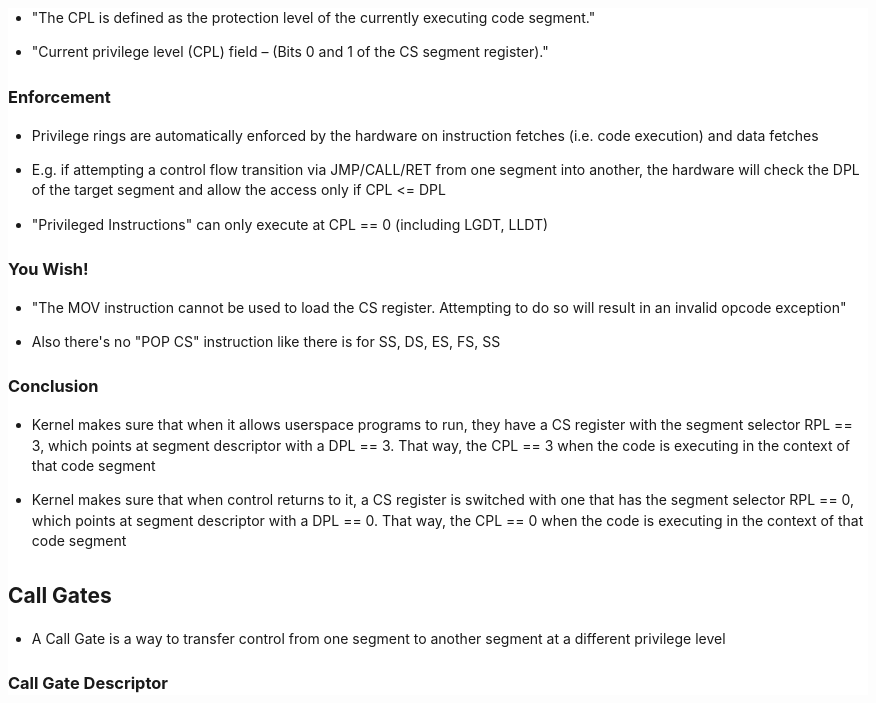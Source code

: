* "The CPL is defined as the protection level of the currently executing code segment."

* "Current privilege level (CPL) field – (Bits 0 and 1 of the CS segment register)."

### Enforcement

* Privilege rings are automatically enforced by the hardware on instruction fetches (i.e. code execution) and data fetches

* E.g. if attempting a control flow transition via JMP/CALL/RET from one segment into another, the hardware will check the DPL of the target segment and allow the access only if CPL <= DPL

* "Privileged Instructions" can only execute at CPL == 0 (including LGDT, LLDT)

### You Wish!

* "The MOV instruction cannot be used to load the CS register. Attempting to do so will result in an invalid opcode exception"

* Also there's no "POP CS" instruction like there is for SS, DS, ES, FS, SS

### Conclusion

* Kernel makes sure that when it allows userspace programs to run, they have a CS register with the segment selector RPL == 3, which points at segment descriptor with a DPL == 3. That way, the CPL == 3 when the code is executing in the context of that code segment

* Kernel makes sure that when control returns to it, a CS register is switched with one that has the segment selector RPL == 0, which points at segment descriptor with a DPL == 0. That way, the CPL == 0 when the code is executing in the context of that code segment

## Call Gates

* A Call Gate is a way to transfer control from one segment to another segment at a different privilege level

### Call Gate Descriptor
